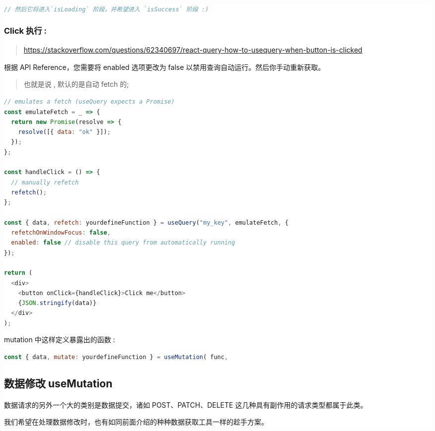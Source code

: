 ```js
// 然后它将进入`isLoading` 阶段，并希望进入 `isSuccess` 阶段 :)
```



### Click 执行 : 

> https://stackoverflow.com/questions/62340697/react-query-how-to-usequery-when-button-is-clicked

根据 API Reference，您需要将 enabled 选项更改为 false 以禁用查询自动运行。然后你手动重新获取。

> 也就是说 , 默认的是自动 fetch 的; 

```js
// emulates a fetch (useQuery expects a Promise)
const emulateFetch = _ => {
  return new Promise(resolve => {
    resolve([{ data: "ok" }]);
  });
};

const handleClick = () => {
  // manually refetch
  refetch();
};

const { data, refetch: yourdefineFunction } = useQuery("my_key", emulateFetch, {
  refetchOnWindowFocus: false,
  enabled: false // disable this query from automatically running
});

return (
  <div>
    <button onClick={handleClick}>Click me</button>
    {JSON.stringify(data)}
  </div>
);
```

mutation 中这样定义暴露出的函数 : 

```js
const { data, mutate: yourdefineFunction } = useMutation( func, 
```









## 数据修改 useMutation

数据请求的另外一个大的类别是数据提交，诸如 POST、PATCH、DELETE 这几种具有副作用的请求类型都属于此类。

我们希望在处理数据修改时，也有如同前面介绍的种种数据获取工具一样的趁手方案。
